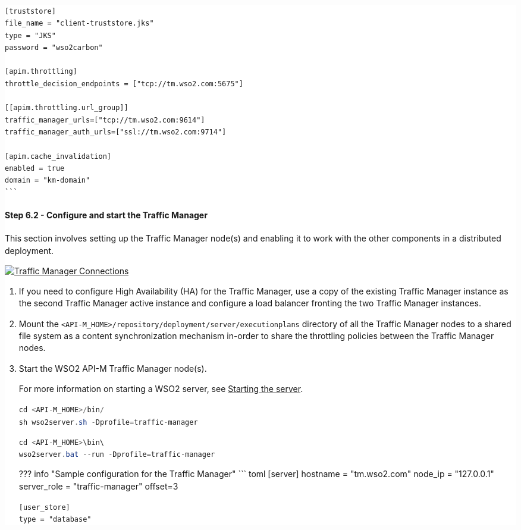     [truststore]
    file_name = "client-truststore.jks"
    type = "JKS"
    password = "wso2carbon"
    
    [apim.throttling]
    throttle_decision_endpoints = ["tcp://tm.wso2.com:5675"]
    
    [[apim.throttling.url_group]]
    traffic_manager_urls=["tcp://tm.wso2.com:9614"]
    traffic_manager_auth_urls=["ssl://tm.wso2.com:9714"]

    [apim.cache_invalidation]
    enabled = true
    domain = "km-domain"
    ```

#### Step 6.2 - Configure and start the Traffic Manager

This section involves setting up the Traffic Manager node(s) and enabling it to work with the other components in a distributed deployment.

[![Traffic Manager Connections]({{base_path}}/assets/img/setup-and-install/traffic-manager-connections.png)]({{base_path}}/assets/img/setup-and-install/traffic-manager-connections.png)

1.  If you need to configure High Availability (HA) for the Traffic Manager, use a copy of the existing Traffic Manager instance as the second Traffic Manager active instance and configure a load balancer fronting the two Traffic Manager instances.

2.  Mount the `<API-M_HOME>/repository/deployment/server/executionplans` directory of all the Traffic Manager nodes to a shared file system as a content synchronization mechanism in-order to share the throttling policies between the Traffic Manager nodes.
  
3.  Start the WSO2 API-M Traffic Manager node(s).

     For more information on starting a WSO2 server, see [Starting the server]({{base_path}}/install-and-setup/installation-guide/running-the-product/#starting-the-server).

    ``` java tab="Linux/Mac OS"
    cd <API-M_HOME>/bin/
    sh wso2server.sh -Dprofile=traffic-manager
    ```

    ``` java tab="Windows"
    cd <API-M_HOME>\bin\
    wso2server.bat --run -Dprofile=traffic-manager
    ```

    ??? info "Sample configuration for the Traffic Manager"
        ``` toml
        [server]
        hostname = "tm.wso2.com"
        node_ip = "127.0.0.1"
        server_role = "traffic-manager"
        offset=3
        
        [user_store]
        type = "database"
        